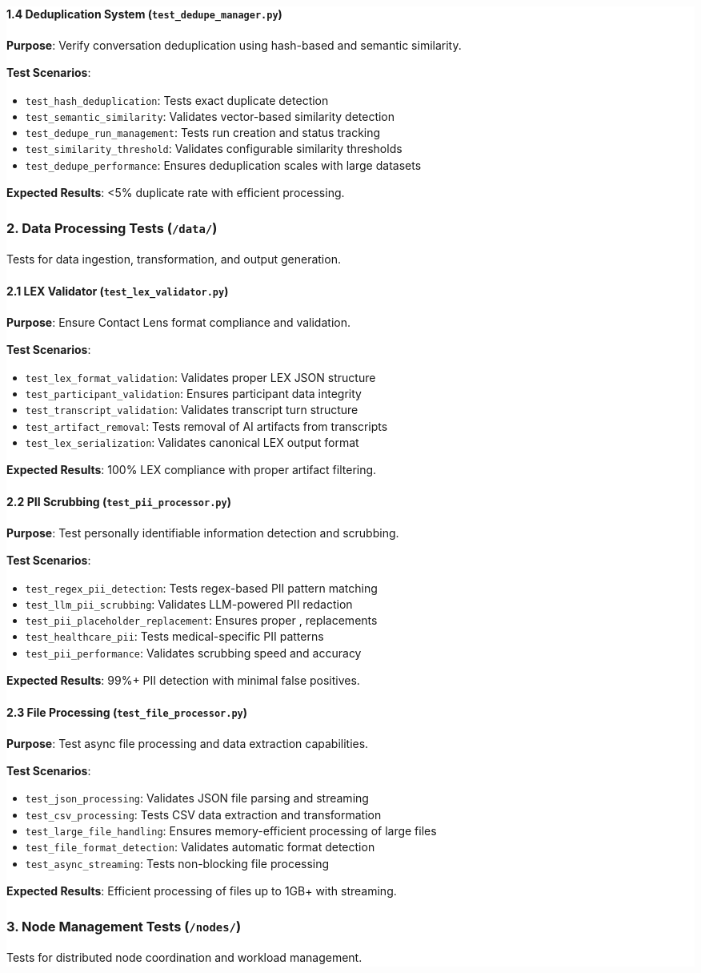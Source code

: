#### 1.4 Deduplication System (`test_dedupe_manager.py`)
**Purpose**: Verify conversation deduplication using hash-based and semantic similarity.

**Test Scenarios**:
- `test_hash_deduplication`: Tests exact duplicate detection
- `test_semantic_similarity`: Validates vector-based similarity detection
- `test_dedupe_run_management`: Tests run creation and status tracking
- `test_similarity_threshold`: Validates configurable similarity thresholds
- `test_dedupe_performance`: Ensures deduplication scales with large datasets

**Expected Results**: <5% duplicate rate with efficient processing.

### 2. Data Processing Tests (`/data/`)
Tests for data ingestion, transformation, and output generation.

#### 2.1 LEX Validator (`test_lex_validator.py`)
**Purpose**: Ensure Contact Lens format compliance and validation.

**Test Scenarios**:
- `test_lex_format_validation`: Validates proper LEX JSON structure
- `test_participant_validation`: Ensures participant data integrity
- `test_transcript_validation`: Validates transcript turn structure
- `test_artifact_removal`: Tests removal of AI artifacts from transcripts
- `test_lex_serialization`: Validates canonical LEX output format

**Expected Results**: 100% LEX compliance with proper artifact filtering.

#### 2.2 PII Scrubbing (`test_pii_processor.py`)
**Purpose**: Test personally identifiable information detection and scrubbing.

**Test Scenarios**:
- `test_regex_pii_detection`: Tests regex-based PII pattern matching
- `test_llm_pii_scrubbing`: Validates LLM-powered PII redaction
- `test_pii_placeholder_replacement`: Ensures proper <NAME>, <PHONE> replacements
- `test_healthcare_pii`: Tests medical-specific PII patterns
- `test_pii_performance`: Validates scrubbing speed and accuracy

**Expected Results**: 99%+ PII detection with minimal false positives.

#### 2.3 File Processing (`test_file_processor.py`)
**Purpose**: Test async file processing and data extraction capabilities.

**Test Scenarios**:
- `test_json_processing`: Validates JSON file parsing and streaming
- `test_csv_processing`: Tests CSV data extraction and transformation
- `test_large_file_handling`: Ensures memory-efficient processing of large files
- `test_file_format_detection`: Validates automatic format detection
- `test_async_streaming`: Tests non-blocking file processing

**Expected Results**: Efficient processing of files up to 1GB+ with streaming.

### 3. Node Management Tests (`/nodes/`)
Tests for distributed node coordination and workload management.
